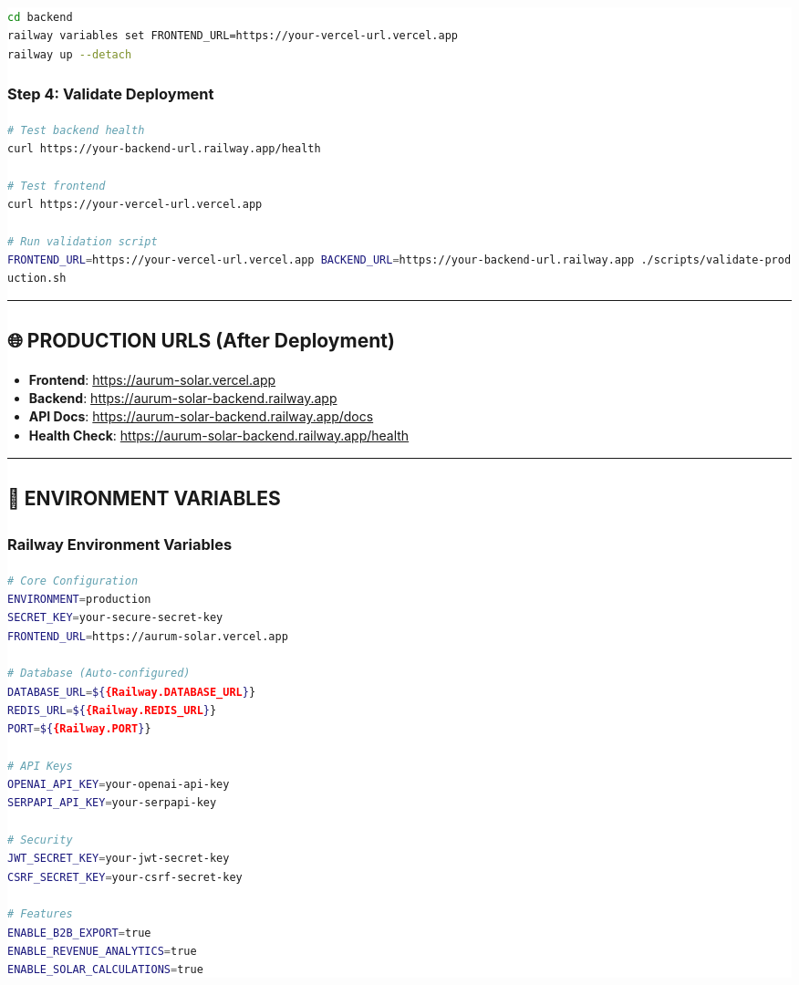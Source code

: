 ```bash
cd backend
railway variables set FRONTEND_URL=https://your-vercel-url.vercel.app
railway up --detach
```

### **Step 4: Validate Deployment**

```bash
# Test backend health
curl https://your-backend-url.railway.app/health

# Test frontend
curl https://your-vercel-url.vercel.app

# Run validation script
FRONTEND_URL=https://your-vercel-url.vercel.app BACKEND_URL=https://your-backend-url.railway.app ./scripts/validate-production.sh
```

---

## 🌐 **PRODUCTION URLS (After Deployment)**

- **Frontend**: https://aurum-solar.vercel.app
- **Backend**: https://aurum-solar-backend.railway.app
- **API Docs**: https://aurum-solar-backend.railway.app/docs
- **Health Check**: https://aurum-solar-backend.railway.app/health

---

## 🔧 **ENVIRONMENT VARIABLES**

### **Railway Environment Variables**
```bash
# Core Configuration
ENVIRONMENT=production
SECRET_KEY=your-secure-secret-key
FRONTEND_URL=https://aurum-solar.vercel.app

# Database (Auto-configured)
DATABASE_URL=${{Railway.DATABASE_URL}}
REDIS_URL=${{Railway.REDIS_URL}}
PORT=${{Railway.PORT}}

# API Keys
OPENAI_API_KEY=your-openai-api-key
SERPAPI_API_KEY=your-serpapi-key

# Security
JWT_SECRET_KEY=your-jwt-secret-key
CSRF_SECRET_KEY=your-csrf-secret-key

# Features
ENABLE_B2B_EXPORT=true
ENABLE_REVENUE_ANALYTICS=true
ENABLE_SOLAR_CALCULATIONS=true
```
